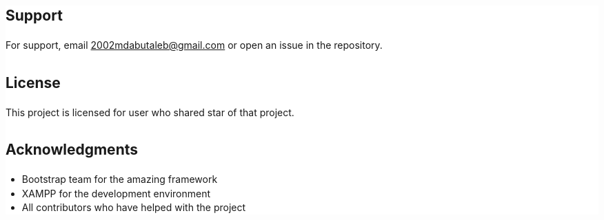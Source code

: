 ## Support

For support, email 2002mdabutaleb@gmail.com or open an issue in the repository.

## License

This project is licensed for user who shared star of that project.

## Acknowledgments

- Bootstrap team for the amazing framework
- XAMPP for the development environment
- All contributors who have helped with the project
